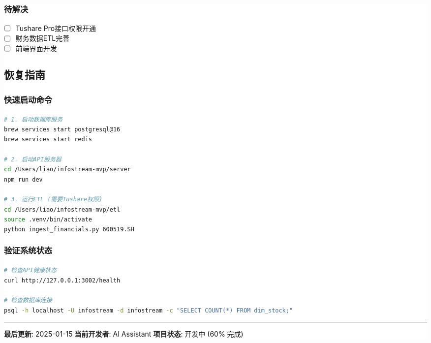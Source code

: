 ### 待解决
- [ ] Tushare Pro接口权限开通
- [ ] 财务数据ETL完善
- [ ] 前端界面开发

## 恢复指南

### 快速启动命令
```bash
# 1. 启动数据库服务
brew services start postgresql@16
brew services start redis

# 2. 启动API服务器
cd /Users/liao/infostream-mvp/server
npm run dev

# 3. 运行ETL (需要Tushare权限)
cd /Users/liao/infostream-mvp/etl
source .venv/bin/activate
python ingest_financials.py 600519.SH
```

### 验证系统状态
```bash
# 检查API健康状态
curl http://127.0.0.1:3002/health

# 检查数据库连接
psql -h localhost -U infostream -d infostream -c "SELECT COUNT(*) FROM dim_stock;"
```

---
**最后更新**: 2025-01-15
**当前开发者**: AI Assistant
**项目状态**: 开发中 (60% 完成)

